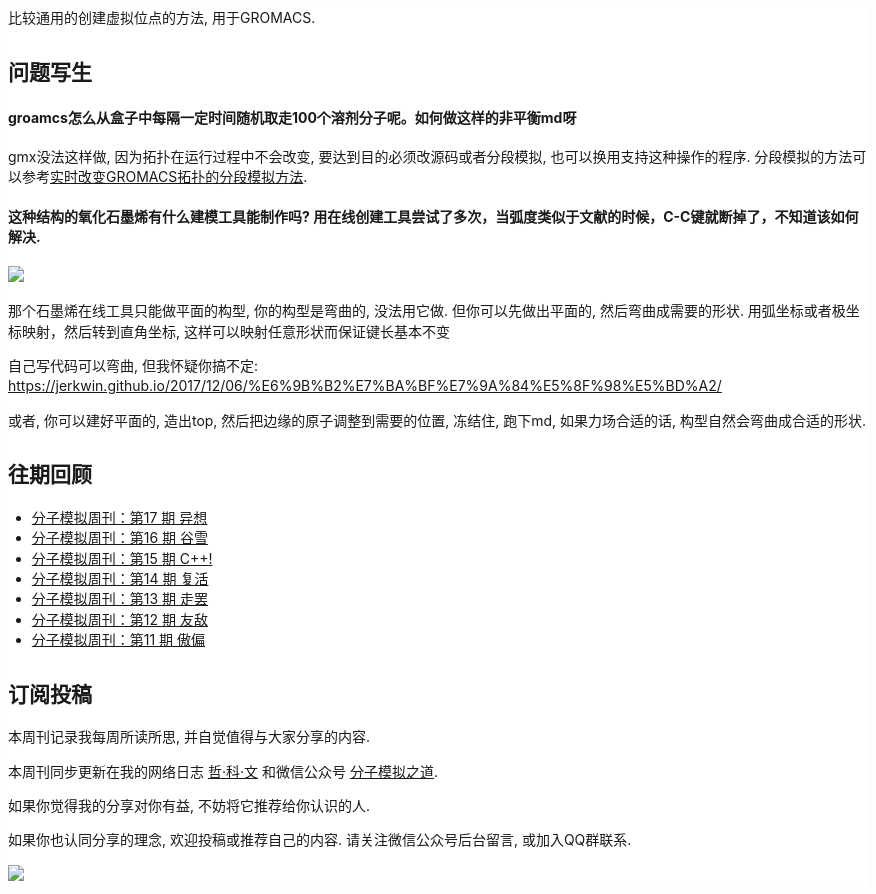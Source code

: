比较通用的创建虚拟位点的方法, 用于GROMACS.

## 问题写生

#### groamcs怎么从盒子中每隔一定时间随机取走100个溶剂分子呢。如何做这样的非平衡md呀

gmx没法这样做, 因为拓扑在运行过程中不会改变, 要达到目的必须改源码或者分段模拟, 也可以换用支持这种操作的程序. 分段模拟的方法可以参考[实时改变GROMACS拓扑的分段模拟方法](https://jerkwin.github.io/2018/04/09/%E5%AE%9E%E6%97%B6%E6%94%B9%E5%8F%98GROMACS%E6%8B%93%E6%89%91%E7%9A%84%E5%88%86%E6%AE%B5%E6%A8%A1%E6%8B%9F%E6%96%B9%E6%B3%95/).

#### 这种结构的氧化石墨烯有什么建模工具能制作吗? 用在线创建工具尝试了多次，当弧度类似于文献的时候，C-C键就断掉了，不知道该如何解决.

![](https://jerkwin.github.io/pic/weekly/18_go.jpg)

那个石墨烯在线工具只能做平面的构型, 你的构型是弯曲的, 没法用它做. 但你可以先做出平面的, 然后弯曲成需要的形状. 用弧坐标或者极坐标映射，然后转到直角坐标, 这样可以映射任意形状而保证键长基本不变

自己写代码可以弯曲, 但我怀疑你搞不定: https://jerkwin.github.io/2017/12/06/%E6%9B%B2%E7%BA%BF%E7%9A%84%E5%8F%98%E5%BD%A2/

或者, 你可以建好平面的, 造出top, 然后把边缘的原子调整到需要的位置, 冻结住, 跑下md, 如果力场合适的话, 构型自然会弯曲成合适的形状.

## 往期回顾

- [分子模拟周刊：第17 期 异想](https://mp.weixin.qq.com/s?__biz=MzI5MzI5NzgyNA==&mid=2247485035&idx=1&sn=ec44d4209830297ab856acfd165f6c91&chksm=ec750da4db0284b2bd9dfeaf3fd2816ae9671c2ab48126f4f4a96577df9bda022b37081f95ea&token=2112703937&lang=zh_CN#rd)
- [分子模拟周刊：第16 期 谷雪](https://mp.weixin.qq.com/s?__biz=MzI5MzI5NzgyNA==&mid=2247485002&idx=1&sn=4c7385af9e6d34b2ef9134c0783778ab&chksm=ec750d85db028493cab4cf0a068e46d443834f5e79550e4130853bd81732b0c611b444bd7540&token=1249664551&lang=zh_CN#rd)
- [分子模拟周刊：第15 期 C++!](https://mp.weixin.qq.com/s?__biz=MzI5MzI5NzgyNA==&mid=2247484971&idx=1&sn=0bae7c40e093a130b943cc2532f69422&chksm=ec750de4db0284f27fc9d9315f598df3922fab53626c7a9b9efd34421af712a317932e1fa427&token=1068504169&lang=zh_CN#rd)
- [分子模拟周刊：第14 期 复活](https://mp.weixin.qq.com/s?__biz=MzI5MzI5NzgyNA==&mid=2247484953&idx=1&sn=230f871e29b04ea1b6fb61524d1d2135&chksm=ec750dd6db0284c08b6aa698686924317b706c0613911d9893016835e952616fd01f67d82c91&token=142199285&lang=zh_CN#rd)
- [分子模拟周刊：第13 期 走罢](https://mp.weixin.qq.com/s?__biz=MzI5MzI5NzgyNA==&mid=2247484932&idx=1&sn=60f0b86c2e189e87ca5175e2008f4d72&chksm=ec750dcbdb0284ddb55f7b908572423bbc7fb0f5cedc07ea55505c494f93fba975fa7418437c&token=301792881&lang=zh_CN#rd)
- [分子模拟周刊：第12 期 友敌](https://mp.weixin.qq.com/s?__biz=MzI5MzI5NzgyNA==&mid=2247484891&idx=1&sn=84b21202813aeaf9d28b8c7492cdbb88&chksm=ec750e14db028702e82ed86e24d53af62e76453ea8d431bfa9358453ba7637a9ae24da6b653b&token=1759310336&lang=zh_CN#rd)
- [分子模拟周刊：第11 期 傲偏](https://mp.weixin.qq.com/s?__biz=MzI5MzI5NzgyNA==&mid=2247484861&idx=1&sn=b41ab7ab353a1a57eb27c387df8eaf2b&chksm=ec750e72db02876495e428b1ceb6e420216d487c057f9b4209d817ab71dd5ba9c40b7a2152e4&token=732385701&lang=zh_CN#rd)

## 订阅投稿

本周刊记录我每周所读所思, 并自觉值得与大家分享的内容.

本周刊同步更新在我的网络日志 [哲·科·文](https://jerkwin.github.io/) 和微信公众号 [分子模拟之道](https://mp.weixin.qq.com/s?__biz=MzI5MzI5NzgyNA==&mid=2247484628&idx=1&sn=a928af5f252a4b1405d4130454f8c971&chksm=ec750f1bdb02860dfd4d50f40950c95d27e71bddff4d14385e5a9d78ba3340d3d170e2ff578a&token=1361388059&lang=zh_CN#rd).

如果你觉得我的分享对你有益, 不妨将它推荐给你认识的人.

如果你也认同分享的理念, 欢迎投稿或推荐自己的内容. 请关注微信公众号后台留言, 或加入QQ群联系.

<img src='https://jerkwin.github.io/jscss/molsimart.png'>
